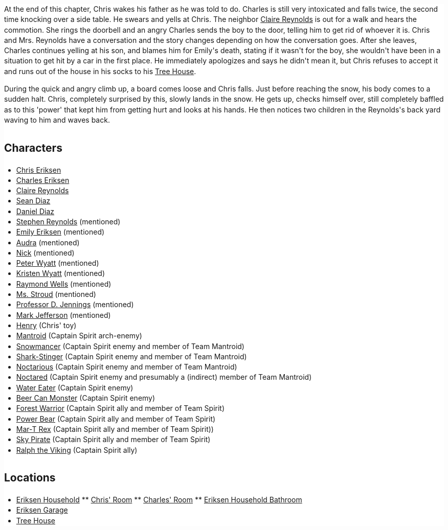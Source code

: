 At the end of this chapter, Chris wakes his father as he was told to do. Charles is still very intoxicated and falls twice, the second time knocking over a side table. He swears and yells at Chris. The neighbor [Claire Reynolds](claire_reynolds.md) is out for a walk and hears the commotion. She rings the doorbell and an angry Charles sends the boy to the door, telling him to get rid of whoever it is. Chris and Mrs. Reynolds have a conversation and the story changes depending on how the conversation goes. After she leaves, Charles continues yelling at his son, and blames him for Emily's death, stating if it wasn't for the boy, she wouldn't have been in a situation to get hit by a car in the first place. He immediately apologizes and says he didn't mean it, but Chris refuses to accept it and runs out of the house in his socks to his [Tree House](tree_house.md).

During the quick and angry climb up, a board comes loose and Chris falls. Just before reaching the snow, his body comes to a sudden halt. Chris, completely surprised by this, slowly lands in the snow. He gets up, checks himself over, still completely baffled as to this 'power' that kept him from getting hurt and looks at his hands. He then notices two children in the Reynolds's back yard waving to him and waves back.

##  Characters 
* [Chris Eriksen](chris_eriksen.md)
* [Charles Eriksen](charles_eriksen.md)
* [Claire Reynolds](claire_reynolds.md)
* [Sean Diaz](sean_diaz.md)
* [Daniel Diaz](daniel_diaz.md)
* [Stephen Reynolds](stephen_reynolds.md) (mentioned)
* [Emily Eriksen](emily_eriksen.md) (mentioned)
* [Audra](audra.md) (mentioned)
* [Nick](nick.md) (mentioned)
* [Peter Wyatt](peter_wyatt.md) (mentioned)
* [Kristen Wyatt](kristen_wyatt.md) (mentioned)
* [Raymond Wells](principal_wells.md) (mentioned)
* [Ms. Stroud](ms__stroud.md) (mentioned)
* [Professor D. Jennings](professor_d__jennings.md) (mentioned)
* [Mark Jefferson](mark_jefferson.md) (mentioned)
* [Henry](henry.md) (Chris' toy)
* [Mantroid](mantroid.md) (Captain Spirit arch-enemy)
* [Snowmancer](snowmancer.md) (Captain Spirit enemy and member of Team Mantroid)
* [Shark-Stinger](shark_stinger.md) (Captain Spirit enemy and member of Team Mantroid)
* [Noctarious](noctarious.md) (Captain Spirit enemy and member of Team Mantroid)
* [Noctared](noctared.md) (Captain Spirit enemy and presumably a (indirect) member of Team Mantroid)
* [Water Eater](water_eater.md) (Captain Spirit enemy)
* [Beer Can Monster](beer_can_monster.md) (Captain Spirit enemy)
* [Forest Warrior](forest_warrior.md) (Captain Spirit ally and member of Team Spirit)
* [Power Bear](power_bear.md) (Captain Spirit ally and member of Team Spirit)
* [Mar-T Rex](mar_t_rex.md) (Captain Spirit ally and member of Team Spirit))
* [Sky Pirate](sky_pirate.md) (Captain Spirit ally and member of Team Spirit)
* [Ralph the Viking](ralph_the_viking.md) (Captain Spirit ally)

##  Locations 
* [Eriksen Household](eriksen_household.md)
** [Chris' Room](chris__room.md)
** [Charles' Room](charles__room.md)
** [Eriksen Household Bathroom](eriksen_household_bathroom.md)
* [Eriksen Garage](eriksen_garage.md)
* [Tree House](tree_house.md)
